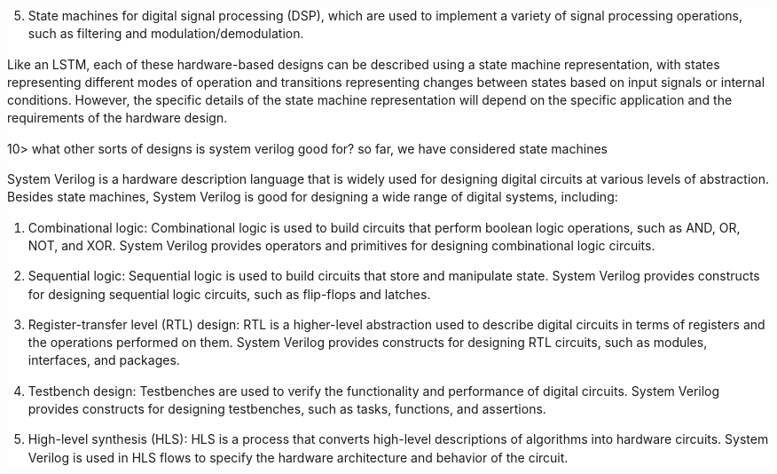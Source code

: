5. State machines for digital signal processing
   (DSP), which are used to implement a variety of
   signal processing operations, such as filtering
   and modulation/demodulation.

Like an LSTM, each of these hardware-based designs
can be described using a state machine
representation, with states representing different
modes of operation and transitions representing
changes between states based on input signals or
internal conditions. However, the specific details
of the state machine representation will depend on
the specific application and the requirements of
the hardware design.

10> what other sorts of designs is system verilog
good for? so far, we have considered state
machines

System Verilog is a hardware description language
that is widely used for designing digital circuits
at various levels of abstraction. Besides state
machines, System Verilog is good for designing
a wide range of digital systems, including:

1. Combinational logic: Combinational logic is
   used to build circuits that perform boolean
   logic operations, such as AND, OR, NOT, and
   XOR. System Verilog provides operators and
   primitives for designing combinational logic
   circuits.

2. Sequential logic: Sequential logic is used to
   build circuits that store and manipulate
   state. System Verilog provides constructs for
   designing sequential logic circuits, such as
   flip-flops and latches.

3. Register-transfer level (RTL) design: RTL is
   a higher-level abstraction used to describe
   digital circuits in terms of registers and the
   operations performed on them. System Verilog
   provides constructs for designing RTL circuits,
   such as modules, interfaces, and packages.

4. Testbench design: Testbenches are used to
   verify the functionality and performance of
   digital circuits. System Verilog provides
   constructs for designing testbenches, such as
   tasks, functions, and assertions.

5. High-level synthesis (HLS): HLS is a process
   that converts high-level descriptions of
   algorithms into hardware circuits. System
   Verilog is used in HLS flows to specify the
   hardware architecture and behavior of the
   circuit.

